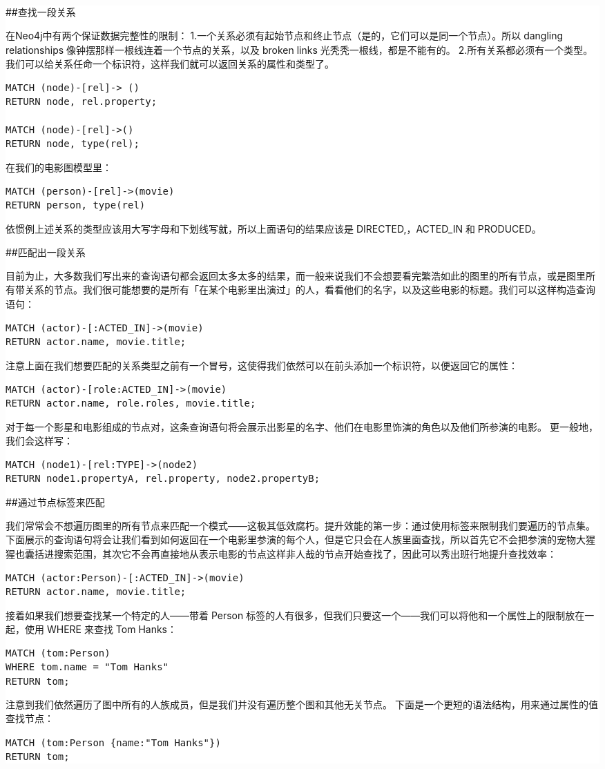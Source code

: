 ##查找一段关系

在Neo4j中有两个保证数据完整性的限制：
1.一个关系必须有起始节点和终止节点（是的，它们可以是同一个节点）。所以 dangling relationships 像钟摆那样一根线连着一个节点的关系，以及 broken links 光秃秃一根线，都是不能有的。
2.所有关系都必须有一个类型。
我们可以给关系任命一个标识符，这样我们就可以返回关系的属性和类型了。
<pre>
MATCH (node)-[rel]-> ()
RETURN node, rel.property;

MATCH (node)-[rel]->()
RETURN node, type(rel);
</pre>
在我们的电影图模型里：
<pre>
MATCH (person)-[rel]->(movie)
RETURN person, type(rel)
</pre>
依惯例上述关系的类型应该用大写字母和下划线写就，所以上面语句的结果应该是 DIRECTED,，ACTED_IN 和 PRODUCED。

##匹配出一段关系

目前为止，大多数我们写出来的查询语句都会返回太多太多的结果，而一般来说我们不会想要看完繁浩如此的图里的所有节点，或是图里所有带关系的节点。我们很可能想要的是所有「在某个电影里出演过」的人，看看他们的名字，以及这些电影的标题。我们可以这样构造查询语句：
<pre>
MATCH (actor)-[:ACTED_IN]->(movie)
RETURN actor.name, movie.title;
</pre>
注意上面在我们想要匹配的关系类型之前有一个冒号，这使得我们依然可以在前头添加一个标识符，以便返回它的属性：
<pre>
MATCH (actor)-[role:ACTED_IN]->(movie)
RETURN actor.name, role.roles, movie.title;
</pre>
对于每一个影星和电影组成的节点对，这条查询语句将会展示出影星的名字、他们在电影里饰演的角色以及他们所参演的电影。
更一般地，我们会这样写：
<pre>
MATCH (node1)-[rel:TYPE]->(node2)
RETURN node1.propertyA, rel.property, node2.propertyB;
</pre>

##通过节点标签来匹配

我们常常会不想遍历图里的所有节点来匹配一个模式——这极其低效腐朽。提升效能的第一步：通过使用标签来限制我们要遍历的节点集。下面展示的查询语句将会让我们看到如何返回在一个电影里参演的每个人，但是它只会在人族里面查找，所以首先它不会把参演的宠物大猩猩也囊括进搜索范围，其次它不会再直接地从表示电影的节点这样非人哉的节点开始查找了，因此可以秀出班行地提升查找效率：
<pre>
MATCH (actor:Person)-[:ACTED_IN]->(movie)
RETURN actor.name, movie.title;
</pre>
接着如果我们想要查找某一个特定的人——带着 Person 标签的人有很多，但我们只要这一个——我们可以将他和一个属性上的限制放在一起，使用 WHERE 来查找 Tom Hanks：
<pre>
MATCH (tom:Person)
WHERE tom.name = "Tom Hanks"
RETURN tom;
</pre>
注意到我们依然遍历了图中所有的人族成员，但是我们并没有遍历整个图和其他无关节点。
下面是一个更短的语法结构，用来通过属性的值查找节点：
<pre>
MATCH (tom:Person {name:"Tom Hanks"})
RETURN tom;
</pre>
